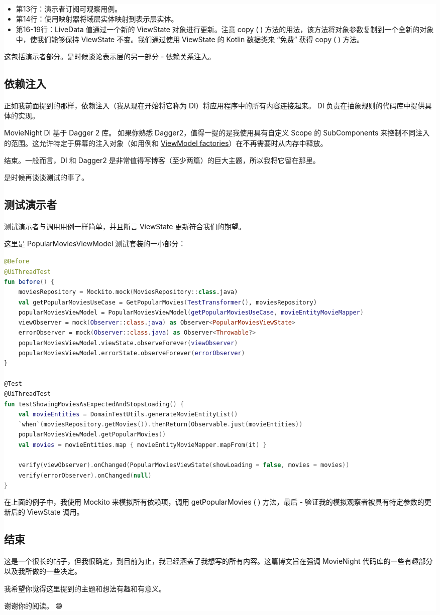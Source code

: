 - 第13行：演示者订阅可观察用例。
- 第14行：使用映射器将域层实体映射到表示层实体。
- 第16-19行：LiveData 值通过一个新的 ViewState 对象进行更新。注意 copy ( ) 方法的用法，该方法将对象参数复制到一个全新的对象中，使我们能够保持 ViewState 不变。我们通过使用 ViewState 的 Kotlin 数据类来 “免费” 获得 copy ( ) 方法。

这包括演示者部分。是时候谈论表示层的另一部分 - 依赖关系注入。

## 依赖注入

正如我前面提到的那样，依赖注入（我从现在开始将它称为 DI）将应用程序中的所有内容连接起来。 DI 负责在抽象规则的代码库中提供具体的实现。

MovieNight DI 基于 Dagger 2 库。 如果你熟悉 Dagger2，值得一提的是我使用具有自定义 Scope 的 SubComponents 来控制不同注入的范围。这允许特定于屏幕的注入对象（如用例和 [ViewModel factories](https://developer.android.com/reference/android/arch/lifecycle/ViewModelProvider.Factory.html)）在不再需要时从内存中释放。

结束。一般而言，DI 和 Dagger2 是非常值得写博客（至少两篇）的巨大主题，所以我将它留在那里。 

是时候再谈谈测试的事了。 

## 测试演示者

测试演示者与调用用例一样简单，并且断言 ViewState 更新符合我们的期望。 

这里是 PopularMoviesViewModel 测试套装的一小部分：

```kotlin
@Before
@UiThreadTest
fun before() {
    moviesRepository = Mockito.mock(MoviesRepository::class.java)
    val getPopularMoviesUseCase = GetPopularMovies(TestTransformer(), moviesRepository)
    popularMoviesViewModel = PopularMoviesViewModel(getPopularMoviesUseCase, movieEntityMovieMapper)
    viewObserver = mock(Observer::class.java) as Observer<PopularMoviesViewState>
    errorObserver = mock(Observer::class.java) as Observer<Throwable?>
    popularMoviesViewModel.viewState.observeForever(viewObserver)
    popularMoviesViewModel.errorState.observeForever(errorObserver)
}

@Test
@UiThreadTest
fun testShowingMoviesAsExpectedAndStopsLoading() {
    val movieEntities = DomainTestUtils.generateMovieEntityList()
    `when`(moviesRepository.getMovies()).thenReturn(Observable.just(movieEntities))
    popularMoviesViewModel.getPopularMovies()
    val movies = movieEntities.map { movieEntityMovieMapper.mapFrom(it) }

    verify(viewObserver).onChanged(PopularMoviesViewState(showLoading = false, movies = movies))
    verify(errorObserver).onChanged(null)
}
```

在上面的例子中，我使用 Mockito 来模拟所有依赖项，调用 getPopularMovies ( ) 方法，最后 - 验证我的模拟观察者被具有特定参数的更新后的 ViewState 调用。

## 结束

这是一个很长的帖子，但我很确定，到目前为止，我已经涵盖了我想写的所有内容。这篇博文旨在强调 MovieNight 代码库的一些有趣部分以及我所做的一些决定。

我希望你觉得这里提到的主题和想法有趣和有意义。

谢谢你的阅读。 😄

